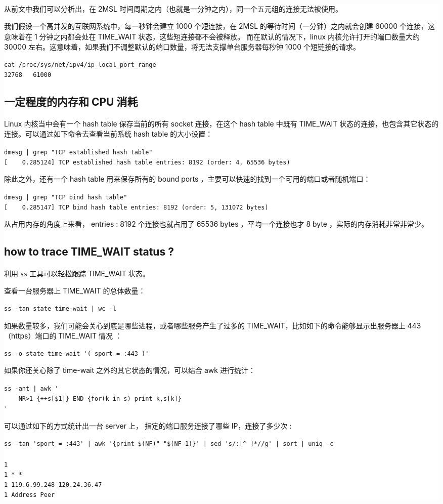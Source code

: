 从前文中我们可以分析出，在 2MSL 时间周期之内（也就是一分钟之内），同一个五元组的连接无法被使用。

我们假设一个高并发的互联网系统中，每一秒钟会建立 1000 个短连接，在 2MSL 的等待时间（一分钟）之内就会创建 60000 个连接，这意味着在 1 分钟之内都会处在 TIME_WAIT 状态，这些短连接都不会被释放。 而在默认的情况下，linux 内核允许打开的端口数量大约 30000 左右。这意味着，如果我们不调整默认的端口数量，将无法支撑单台服务器每秒钟 1000 个短链接的请求。

```
cat /proc/sys/net/ipv4/ip_local_port_range
32768   61000
```

## 一定程度的内存和 CPU 消耗

Linux 内核当中会有一个 hash table 保存当前的所有 socket 连接，在这个 hash table 中既有 TIME_WAIT 状态的连接，也包含其它状态的连接。可以通过如下命令去查看当前系统 hash table 的大小设置：

```
dmesg | grep "TCP established hash table"
[    0.285124] TCP established hash table entries: 8192 (order: 4, 65536 bytes)
```

除此之外，还有一个 hash table 用来保存所有的 bound ports ，主要可以快速的找到一个可用的端口或者随机端口：

```
dmesg | grep "TCP bind hash table"
[    0.285147] TCP bind hash table entries: 8192 (order: 5, 131072 bytes)
```

从占用内存的角度上来看， entries : 8192 个连接也就占用了 65536 bytes ，平均一个连接也才 8 byte ，实际的内存消耗非常非常少。

## how to trace TIME_WAIT status ?

利用 `ss` 工具可以轻松跟踪 TIME_WAIT 状态。

查看一台服务器上 TIME_WAIT 的总体数量：

```
ss -tan state time-wait | wc -l
```

如果数量较多，我们可能会关心到底是哪些进程，或者哪些服务产生了过多的 TIME_WAIT，比如如下的命令能够显示出服务器上 443 （https）端口的 TIME_WAIT 情况 ：

```
ss -o state time-wait '( sport = :443 )'
```

如果你还关心除了 time-wait 之外的其它状态的情况，可以结合 awk 进行统计：

```
ss -ant | awk '
    NR>1 {++s[$1]} END {for(k in s) print k,s[k]}
'
```

可以通过如下的方式统计出一台 server 上， 指定的端口服务连接了哪些 IP，连接了多少次 :

```
ss -tan 'sport = :443' | awk '{print $(NF)" "$(NF-1)}' | sed 's/:[^ ]*//g' | sort | uniq -c

1
1 * *
1 119.6.99.248 120.24.36.47
1 Address Peer
```
